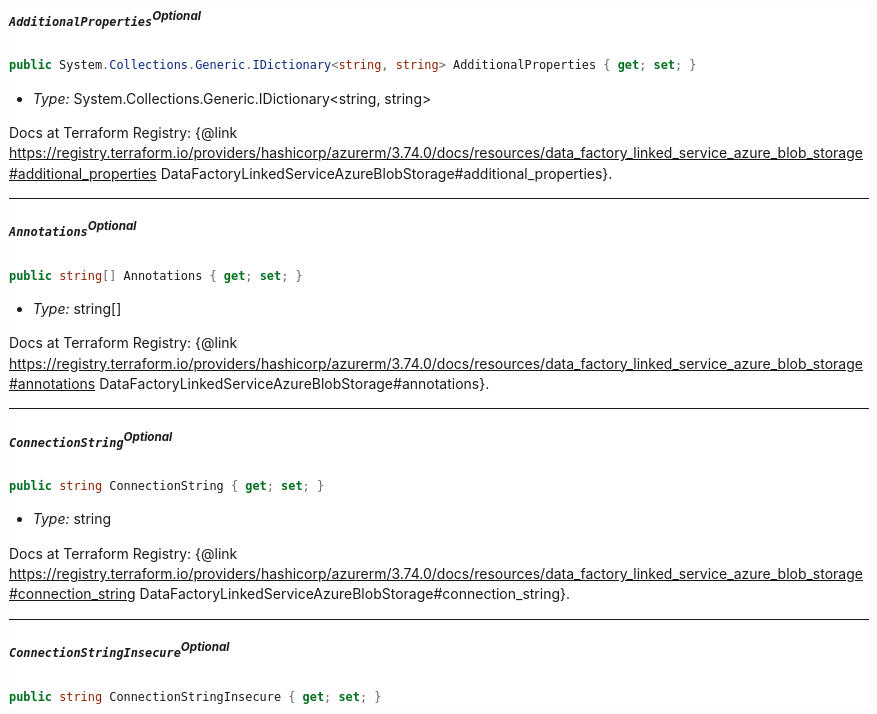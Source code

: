 ##### `AdditionalProperties`<sup>Optional</sup> <a name="AdditionalProperties" id="@cdktf/provider-azurerm.dataFactoryLinkedServiceAzureBlobStorage.DataFactoryLinkedServiceAzureBlobStorageConfig.property.additionalProperties"></a>

```csharp
public System.Collections.Generic.IDictionary<string, string> AdditionalProperties { get; set; }
```

- *Type:* System.Collections.Generic.IDictionary<string, string>

Docs at Terraform Registry: {@link https://registry.terraform.io/providers/hashicorp/azurerm/3.74.0/docs/resources/data_factory_linked_service_azure_blob_storage#additional_properties DataFactoryLinkedServiceAzureBlobStorage#additional_properties}.

---

##### `Annotations`<sup>Optional</sup> <a name="Annotations" id="@cdktf/provider-azurerm.dataFactoryLinkedServiceAzureBlobStorage.DataFactoryLinkedServiceAzureBlobStorageConfig.property.annotations"></a>

```csharp
public string[] Annotations { get; set; }
```

- *Type:* string[]

Docs at Terraform Registry: {@link https://registry.terraform.io/providers/hashicorp/azurerm/3.74.0/docs/resources/data_factory_linked_service_azure_blob_storage#annotations DataFactoryLinkedServiceAzureBlobStorage#annotations}.

---

##### `ConnectionString`<sup>Optional</sup> <a name="ConnectionString" id="@cdktf/provider-azurerm.dataFactoryLinkedServiceAzureBlobStorage.DataFactoryLinkedServiceAzureBlobStorageConfig.property.connectionString"></a>

```csharp
public string ConnectionString { get; set; }
```

- *Type:* string

Docs at Terraform Registry: {@link https://registry.terraform.io/providers/hashicorp/azurerm/3.74.0/docs/resources/data_factory_linked_service_azure_blob_storage#connection_string DataFactoryLinkedServiceAzureBlobStorage#connection_string}.

---

##### `ConnectionStringInsecure`<sup>Optional</sup> <a name="ConnectionStringInsecure" id="@cdktf/provider-azurerm.dataFactoryLinkedServiceAzureBlobStorage.DataFactoryLinkedServiceAzureBlobStorageConfig.property.connectionStringInsecure"></a>

```csharp
public string ConnectionStringInsecure { get; set; }
```
